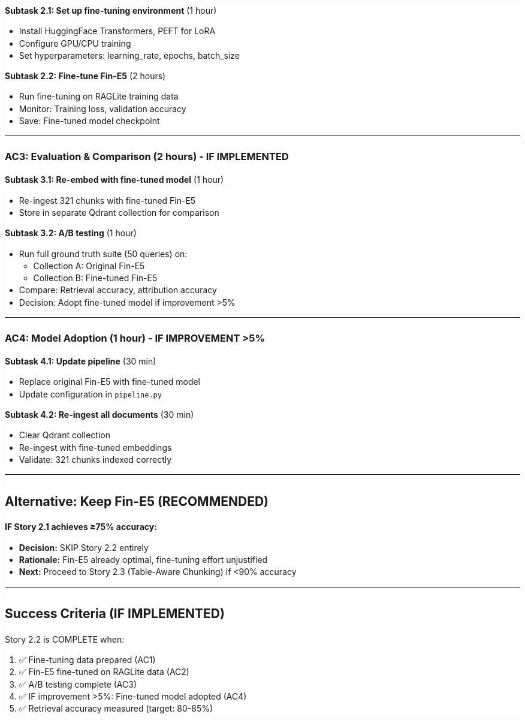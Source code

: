 **Subtask 2.1: Set up fine-tuning environment** (1 hour)
- Install HuggingFace Transformers, PEFT for LoRA
- Configure GPU/CPU training
- Set hyperparameters: learning_rate, epochs, batch_size

**Subtask 2.2: Fine-tune Fin-E5** (2 hours)
- Run fine-tuning on RAGLite training data
- Monitor: Training loss, validation accuracy
- Save: Fine-tuned model checkpoint

---

### AC3: Evaluation & Comparison (2 hours) - IF IMPLEMENTED

**Subtask 3.1: Re-embed with fine-tuned model** (1 hour)
- Re-ingest 321 chunks with fine-tuned Fin-E5
- Store in separate Qdrant collection for comparison

**Subtask 3.2: A/B testing** (1 hour)
- Run full ground truth suite (50 queries) on:
  - Collection A: Original Fin-E5
  - Collection B: Fine-tuned Fin-E5
- Compare: Retrieval accuracy, attribution accuracy
- Decision: Adopt fine-tuned model if improvement >5%

---

### AC4: Model Adoption (1 hour) - IF IMPROVEMENT >5%

**Subtask 4.1: Update pipeline** (30 min)
- Replace original Fin-E5 with fine-tuned model
- Update configuration in `pipeline.py`

**Subtask 4.2: Re-ingest all documents** (30 min)
- Clear Qdrant collection
- Re-ingest with fine-tuned embeddings
- Validate: 321 chunks indexed correctly

---

## Alternative: Keep Fin-E5 (RECOMMENDED)

**IF Story 2.1 achieves ≥75% accuracy:**
- **Decision:** SKIP Story 2.2 entirely
- **Rationale:** Fin-E5 already optimal, fine-tuning effort unjustified
- **Next:** Proceed to Story 2.3 (Table-Aware Chunking) if <90% accuracy

---

## Success Criteria (IF IMPLEMENTED)

Story 2.2 is COMPLETE when:
1. ✅ Fine-tuning data prepared (AC1)
2. ✅ Fin-E5 fine-tuned on RAGLite data (AC2)
3. ✅ A/B testing complete (AC3)
4. ✅ IF improvement >5%: Fine-tuned model adopted (AC4)
5. ✅ Retrieval accuracy measured (target: 80-85%)

